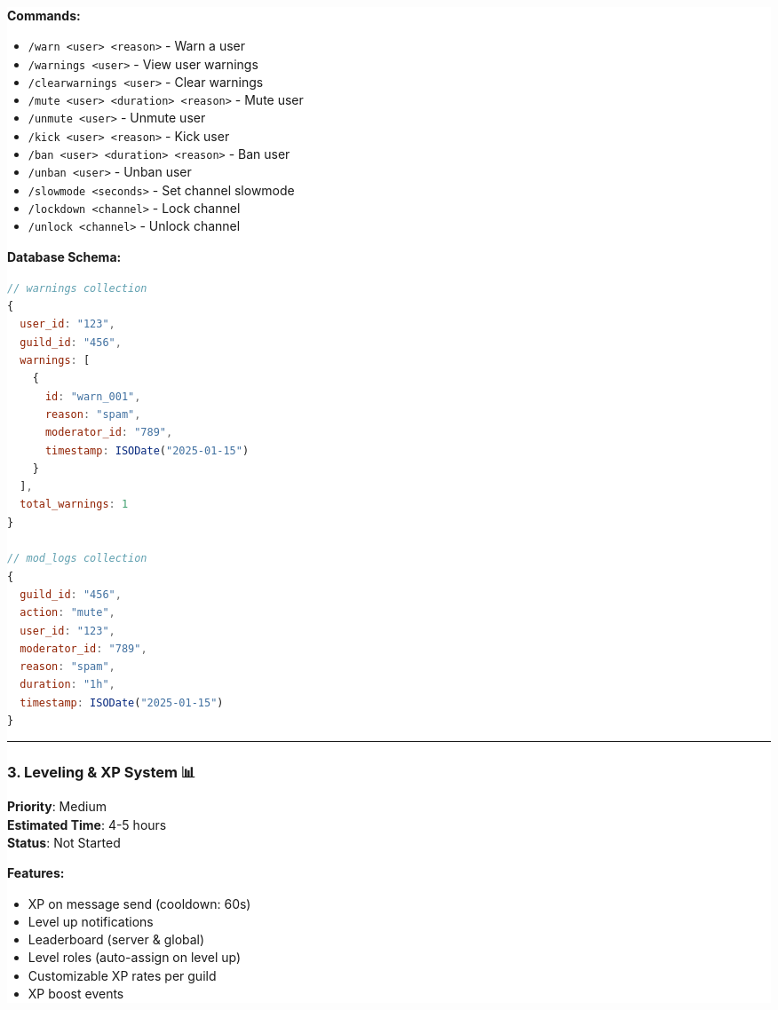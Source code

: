 **Commands:**
- `/warn <user> <reason>` - Warn a user
- `/warnings <user>` - View user warnings
- `/clearwarnings <user>` - Clear warnings
- `/mute <user> <duration> <reason>` - Mute user
- `/unmute <user>` - Unmute user
- `/kick <user> <reason>` - Kick user
- `/ban <user> <duration> <reason>` - Ban user
- `/unban <user>` - Unban user
- `/slowmode <seconds>` - Set channel slowmode
- `/lockdown <channel>` - Lock channel
- `/unlock <channel>` - Unlock channel

**Database Schema:**
```javascript
// warnings collection
{
  user_id: "123",
  guild_id: "456",
  warnings: [
    {
      id: "warn_001",
      reason: "spam",
      moderator_id: "789",
      timestamp: ISODate("2025-01-15")
    }
  ],
  total_warnings: 1
}

// mod_logs collection
{
  guild_id: "456",
  action: "mute",
  user_id: "123",
  moderator_id: "789",
  reason: "spam",
  duration: "1h",
  timestamp: ISODate("2025-01-15")
}
```

---

### 3. Leveling & XP System 📊
**Priority**: Medium  
**Estimated Time**: 4-5 hours  
**Status**: Not Started

**Features:**
- XP on message send (cooldown: 60s)
- Level up notifications
- Leaderboard (server & global)
- Level roles (auto-assign on level up)
- Customizable XP rates per guild
- XP boost events
